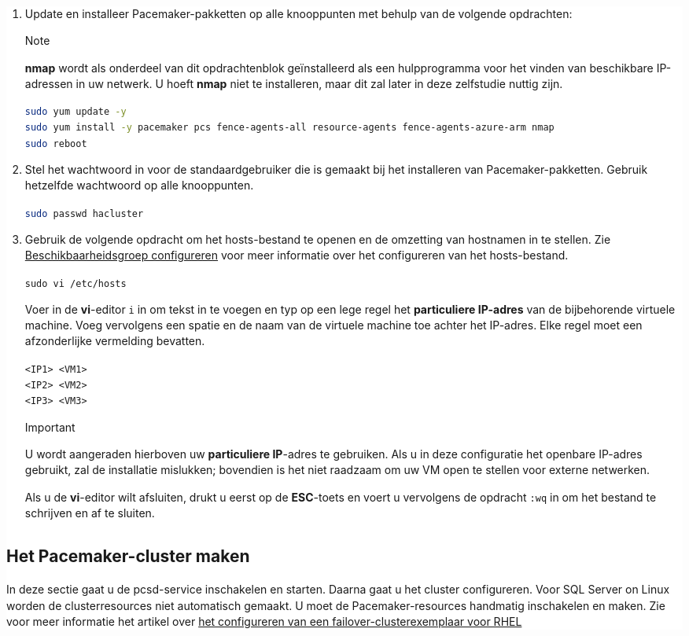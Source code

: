 1. Update en installeer Pacemaker-pakketten op alle knooppunten met behulp van de volgende opdrachten:

    > [!NOTE]
    > **nmap** wordt als onderdeel van dit opdrachtenblok geïnstalleerd als een hulpprogramma voor het vinden van beschikbare IP-adressen in uw netwerk. U hoeft **nmap** niet te installeren, maar dit zal later in deze zelfstudie nuttig zijn.

    ```bash
    sudo yum update -y
    sudo yum install -y pacemaker pcs fence-agents-all resource-agents fence-agents-azure-arm nmap
    sudo reboot
    ```

1. Stel het wachtwoord in voor de standaardgebruiker die is gemaakt bij het installeren van Pacemaker-pakketten. Gebruik hetzelfde wachtwoord op alle knooppunten.

    ```bash
    sudo passwd hacluster
    ```

1. Gebruik de volgende opdracht om het hosts-bestand te openen en de omzetting van hostnamen in te stellen. Zie [Beschikbaarheidsgroep configureren](/sql/linux/sql-server-linux-availability-group-configure-ha#prerequisites) voor meer informatie over het configureren van het hosts-bestand.

    ```
    sudo vi /etc/hosts
    ```

    Voer in de **vi**-editor `i` in om tekst in te voegen en typ op een lege regel het **particuliere IP-adres** van de bijbehorende virtuele machine. Voeg vervolgens een spatie en de naam van de virtuele machine toe achter het IP-adres. Elke regel moet een afzonderlijke vermelding bevatten.

    ```output
    <IP1> <VM1>
    <IP2> <VM2>
    <IP3> <VM3>
    ```

    > [!IMPORTANT]
    > U wordt aangeraden hierboven uw **particuliere IP**-adres te gebruiken. Als u in deze configuratie het openbare IP-adres gebruikt, zal de installatie mislukken; bovendien is het niet raadzaam om uw VM open te stellen voor externe netwerken.

    Als u de **vi**-editor wilt afsluiten, drukt u eerst op de **ESC**-toets en voert u vervolgens de opdracht `:wq` in om het bestand te schrijven en af te sluiten.

## <a name="create-the-pacemaker-cluster"></a>Het Pacemaker-cluster maken

In deze sectie gaat u de pcsd-service inschakelen en starten. Daarna gaat u het cluster configureren. Voor SQL Server on Linux worden de clusterresources niet automatisch gemaakt. U moet de Pacemaker-resources handmatig inschakelen en maken. Zie voor meer informatie het artikel over [het configureren van een failover-clusterexemplaar voor RHEL](/sql/linux/sql-server-linux-shared-disk-cluster-red-hat-7-configure#install-and-configure-pacemaker-on-each-cluster-node)
